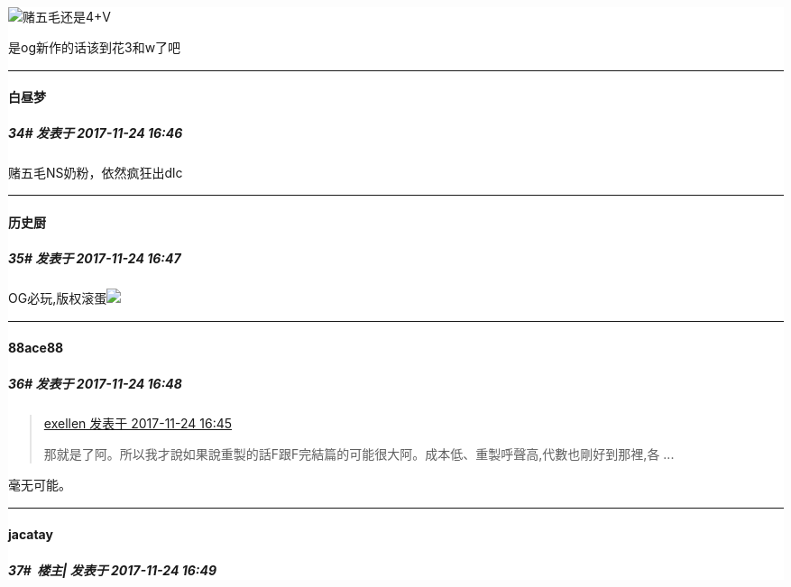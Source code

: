 

<img src="https://static.saraba1st.com/image/smiley/face2017/053.png" referrerpolicy="no-referrer">赌五毛还是4+V

是og新作的话该到花3和w了吧







-----

####  白昼梦  
##### 34#       发表于 2017-11-24 16:46




赌五毛NS奶粉，依然疯狂出dlc







-----

####  历史厨  
##### 35#       发表于 2017-11-24 16:47




OG必玩,版权滚蛋<img src="https://static.saraba1st.com/image/smiley/face2017/049.png" referrerpolicy="no-referrer">







-----

####  88ace88  
##### 36#       发表于 2017-11-24 16:48



<blockquote><a href="httphttps://bbs.saraba1st.com/2b/forum.php?mod=redirect&amp;goto=findpost&amp;pid=37820639&amp;ptid=1564997" target="_blank">exellen 发表于 2017-11-24 16:45</a>

那就是了阿。所以我才說如果說重製的話F跟F完結篇的可能很大阿。成本低、重製呼聲高,代數也剛好到那裡,各 ...</blockquote>
毫无可能。







-----

####  jacatay  
##### 37#         楼主| 发表于 2017-11-24 16:49
